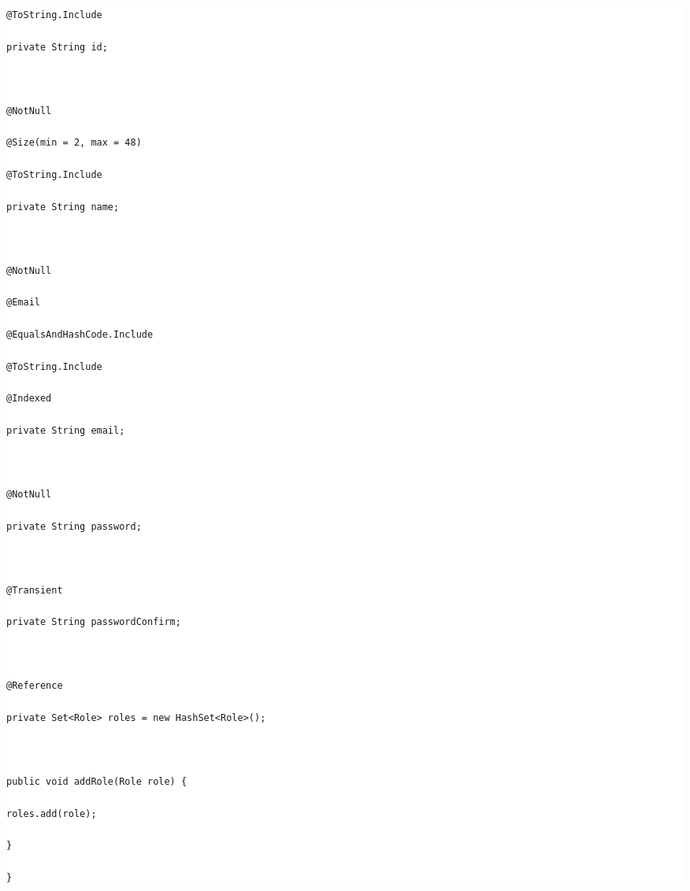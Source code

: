 ```
@ToString.Include

private String id;



@NotNull

@Size(min = 2, max = 48)

@ToString.Include

private String name;



@NotNull

@Email

@EqualsAndHashCode.Include

@ToString.Include

@Indexed

private String email;



@NotNull

private String password;



@Transient

private String passwordConfirm;



@Reference

private Set<Role> roles = new HashSet<Role>();



public void addRole(Role role) {

roles.add(role);

}

}
```

